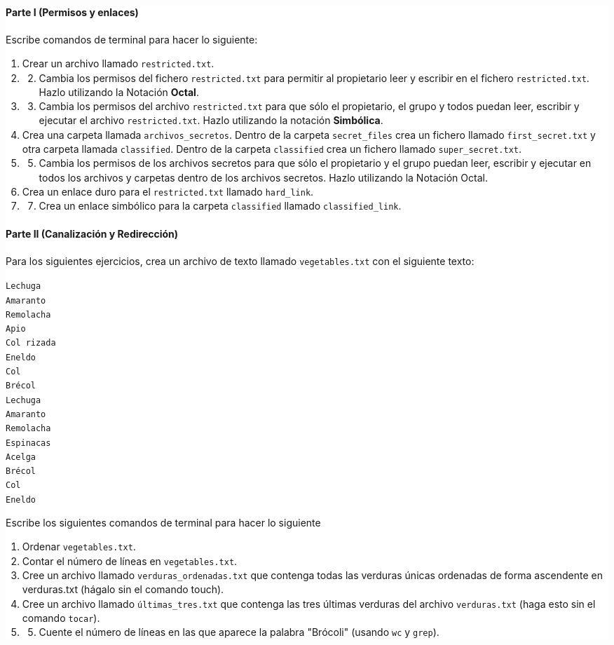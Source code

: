 #### Parte I (Permisos y enlaces)

Escribe comandos de terminal para hacer lo siguiente:

1. Crear un archivo llamado `restricted.txt`.
2. 2. Cambia los permisos del fichero `restricted.txt` para permitir al propietario leer y escribir en el fichero `restricted.txt`. Hazlo utilizando la Notación **Octal**.
3. 3. Cambia los permisos del archivo `restricted.txt` para que sólo el propietario, el grupo y todos puedan leer, escribir y ejecutar el archivo `restricted.txt`. Hazlo utilizando la notación **Simbólica**.
4. Crea una carpeta llamada `archivos_secretos`. Dentro de la carpeta `secret_files` crea un fichero llamado `first_secret.txt` y otra carpeta llamada `classified`. Dentro de la carpeta `classified` crea un fichero llamado `super_secret.txt`.
5. 5. Cambia los permisos de los archivos secretos para que sólo el propietario y el grupo puedan leer, escribir y ejecutar en todos los archivos y carpetas dentro de los archivos secretos. Hazlo utilizando la Notación Octal.
6. Crea un enlace duro para el `restricted.txt` llamado `hard_link`.
7. 7. Crea un enlace simbólico para la carpeta `classified` llamado `classified_link`.

#### Parte II (Canalización y Redirección)

Para los siguientes ejercicios, crea un archivo de texto llamado `vegetables.txt` con el siguiente texto:

```
Lechuga
Amaranto
Remolacha
Apio
Col rizada
Eneldo
Col
Brécol
Lechuga
Amaranto
Remolacha
Espinacas
Acelga
Brécol
Col
Eneldo
```

Escribe los siguientes comandos de terminal para hacer lo siguiente

1. Ordenar `vegetables.txt`.
2. Contar el número de líneas en `vegetables.txt`.
3. Cree un archivo llamado `verduras_ordenadas.txt` que contenga todas las verduras únicas ordenadas de forma ascendente en verduras.txt (hágalo sin el comando touch).
4. Cree un archivo llamado `últimas_tres.txt` que contenga las tres últimas verduras del archivo `verduras.txt` (haga esto sin el comando `tocar`).
5. 5. Cuente el número de líneas en las que aparece la palabra "Brócoli" (usando `wc` y `grep`).


